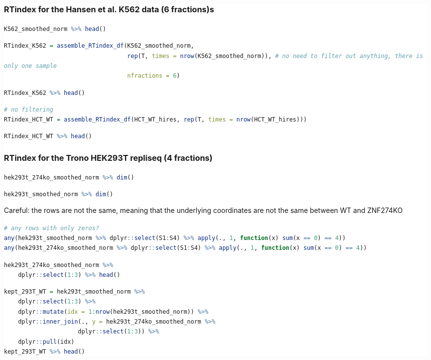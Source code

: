 ### RTindex for the Hansen et al. K562 data (6 fractions)s

```R
K562_smoothed_norm %>% head()
```

```R
RTindex_K562 = assemble_RTindex_df(K562_smoothed_norm, 
                                   rep(T, times = nrow(K562_smoothed_norm)), # no need to filter out anything, there is only one sample
                                   nfractions = 6)
```

```R
RTindex_K562 %>% head()
```

```R
# no filtering
RTindex_HCT_WT = assemble_RTindex_df(HCT_WT_hires, rep(T, times = nrow(HCT_WT_hires)))
```

```R
RTindex_HCT_WT %>% head()
```

### RTindex for the Trono HEK293T repliseq (4 fractions)

```R
hek293t_274ko_smoothed_norm %>% dim()
```

```R
hek293t_smoothed_norm %>% dim()
```

Careful: the rows are not the same, meaning that the underlying coordinates are not the same between WT and ZNF274KO

```R
# any rows with only zeros?
any(hek293t_smoothed_norm %>% dplyr::select(S1:S4) %>% apply(., 1, function(x) sum(x == 0) == 4))
any(hek293t_274ko_smoothed_norm %>% dplyr::select(S1:S4) %>% apply(., 1, function(x) sum(x == 0) == 4))
```

```R
hek293t_274ko_smoothed_norm %>% 
    dplyr::select(1:3) %>% head()
```

```R
kept_293T_WT = hek293t_smoothed_norm %>% 
    dplyr::select(1:3) %>%
    dplyr::mutate(idx = 1:nrow(hek293t_smoothed_norm)) %>%
    dplyr::inner_join(., y = hek293t_274ko_smoothed_norm %>%
                     dplyr::select(1:3)) %>%
    dplyr::pull(idx)
kept_293T_WT %>% head()
```
